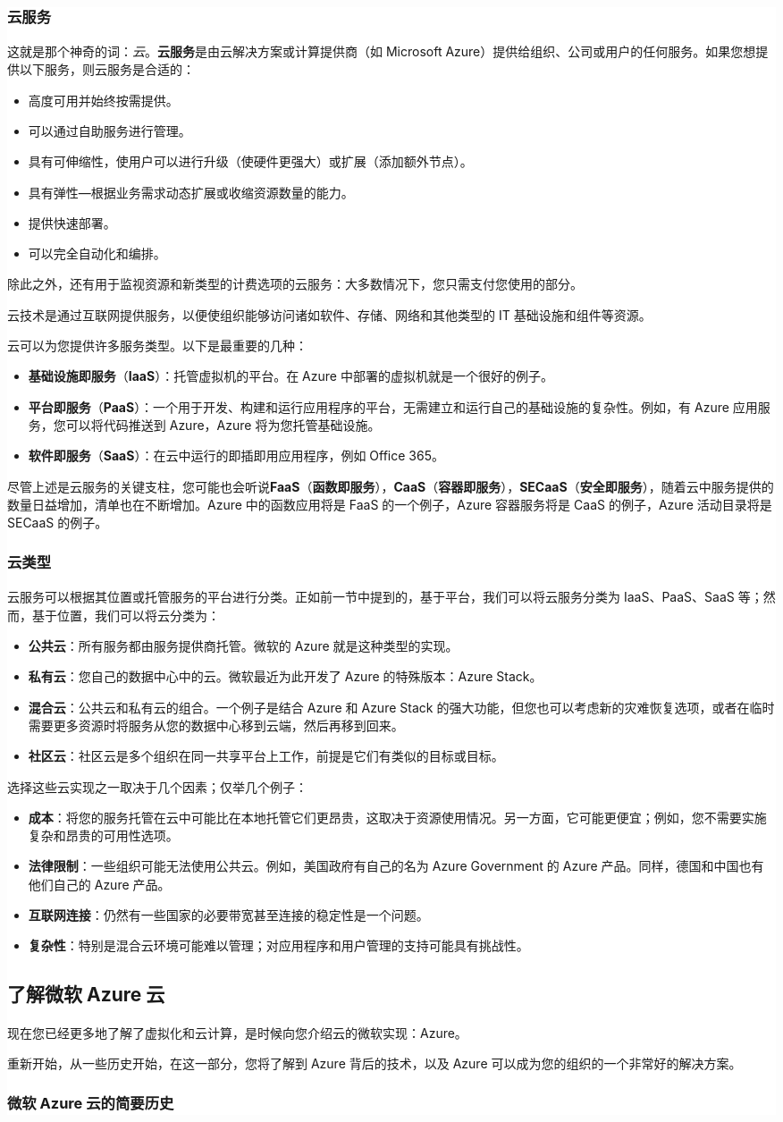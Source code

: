 ### 云服务

这就是那个神奇的词：*云*。**云服务**是由云解决方案或计算提供商（如 Microsoft Azure）提供给组织、公司或用户的任何服务。如果您想提供以下服务，则云服务是合适的：

+   高度可用并始终按需提供。

+   可以通过自助服务进行管理。

+   具有可伸缩性，使用户可以进行升级（使硬件更强大）或扩展（添加额外节点）。

+   具有弹性—根据业务需求动态扩展或收缩资源数量的能力。

+   提供快速部署。

+   可以完全自动化和编排。

除此之外，还有用于监视资源和新类型的计费选项的云服务：大多数情况下，您只需支付您使用的部分。

云技术是通过互联网提供服务，以便使组织能够访问诸如软件、存储、网络和其他类型的 IT 基础设施和组件等资源。

云可以为您提供许多服务类型。以下是最重要的几种：

+   **基础设施即服务**（**IaaS**）：托管虚拟机的平台。在 Azure 中部署的虚拟机就是一个很好的例子。

+   **平台即服务**（**PaaS**）：一个用于开发、构建和运行应用程序的平台，无需建立和运行自己的基础设施的复杂性。例如，有 Azure 应用服务，您可以将代码推送到 Azure，Azure 将为您托管基础设施。

+   **软件即服务**（**SaaS**）：在云中运行的即插即用应用程序，例如 Office 365。

尽管上述是云服务的关键支柱，您可能也会听说**FaaS**（**函数即服务**），**CaaS**（**容器即服务**），**SECaaS**（**安全即服务**），随着云中服务提供的数量日益增加，清单也在不断增加。Azure 中的函数应用将是 FaaS 的一个例子，Azure 容器服务将是 CaaS 的例子，Azure 活动目录将是 SECaaS 的例子。

### 云类型

云服务可以根据其位置或托管服务的平台进行分类。正如前一节中提到的，基于平台，我们可以将云服务分类为 IaaS、PaaS、SaaS 等；然而，基于位置，我们可以将云分类为：

+   **公共云**：所有服务都由服务提供商托管。微软的 Azure 就是这种类型的实现。

+   **私有云**：您自己的数据中心中的云。微软最近为此开发了 Azure 的特殊版本：Azure Stack。

+   **混合云**：公共云和私有云的组合。一个例子是结合 Azure 和 Azure Stack 的强大功能，但您也可以考虑新的灾难恢复选项，或者在临时需要更多资源时将服务从您的数据中心移到云端，然后再移到回来。

+   **社区云**：社区云是多个组织在同一共享平台上工作，前提是它们有类似的目标或目标。

选择这些云实现之一取决于几个因素；仅举几个例子：

+   **成本**：将您的服务托管在云中可能比在本地托管它们更昂贵，这取决于资源使用情况。另一方面，它可能更便宜；例如，您不需要实施复杂和昂贵的可用性选项。

+   **法律限制**：一些组织可能无法使用公共云。例如，美国政府有自己的名为 Azure Government 的 Azure 产品。同样，德国和中国也有他们自己的 Azure 产品。

+   **互联网连接**：仍然有一些国家的必要带宽甚至连接的稳定性是一个问题。

+   **复杂性**：特别是混合云环境可能难以管理；对应用程序和用户管理的支持可能具有挑战性。

## 了解微软 Azure 云

现在您已经更多地了解了虚拟化和云计算，是时候向您介绍云的微软实现：Azure。

重新开始，从一些历史开始，在这一部分，您将了解到 Azure 背后的技术，以及 Azure 可以成为您的组织的一个非常好的解决方案。

### 微软 Azure 云的简要历史
